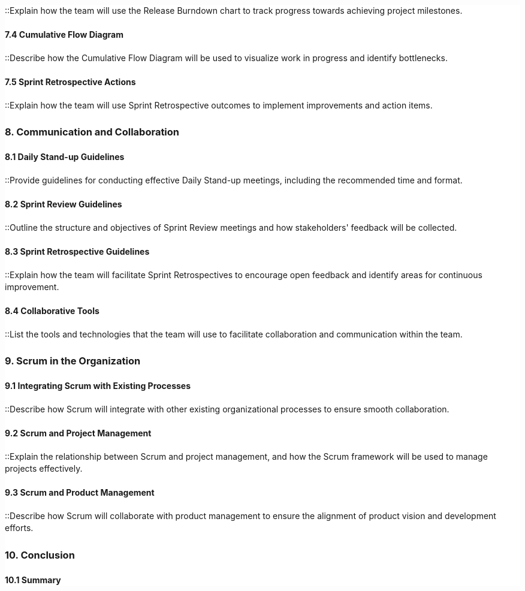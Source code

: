 ::Explain how the team will use the Release Burndown chart to track progress towards achieving project milestones.

#### 7.4 Cumulative Flow Diagram

::Describe how the Cumulative Flow Diagram will be used to visualize work in progress and identify bottlenecks.

#### 7.5 Sprint Retrospective Actions

::Explain how the team will use Sprint Retrospective outcomes to implement improvements and action items.

### 8. Communication and Collaboration

#### 8.1 Daily Stand-up Guidelines

::Provide guidelines for conducting effective Daily Stand-up meetings, including the recommended time and format.

#### 8.2 Sprint Review Guidelines

::Outline the structure and objectives of Sprint Review meetings and how stakeholders' feedback will be collected.

#### 8.3 Sprint Retrospective Guidelines

::Explain how the team will facilitate Sprint Retrospectives to encourage open feedback and identify areas for continuous improvement.

#### 8.4 Collaborative Tools

::List the tools and technologies that the team will use to facilitate collaboration and communication within the team.

### 9. Scrum in the Organization

#### 9.1 Integrating Scrum with Existing Processes

::Describe how Scrum will integrate with other existing organizational processes to ensure smooth collaboration.

#### 9.2 Scrum and Project Management

::Explain the relationship between Scrum and project management, and how the Scrum framework will be used to manage projects effectively.

#### 9.3 Scrum and Product Management

::Describe how Scrum will collaborate with product management to ensure the alignment of product vision and development efforts.

### 10. Conclusion

#### 10.1 Summary
